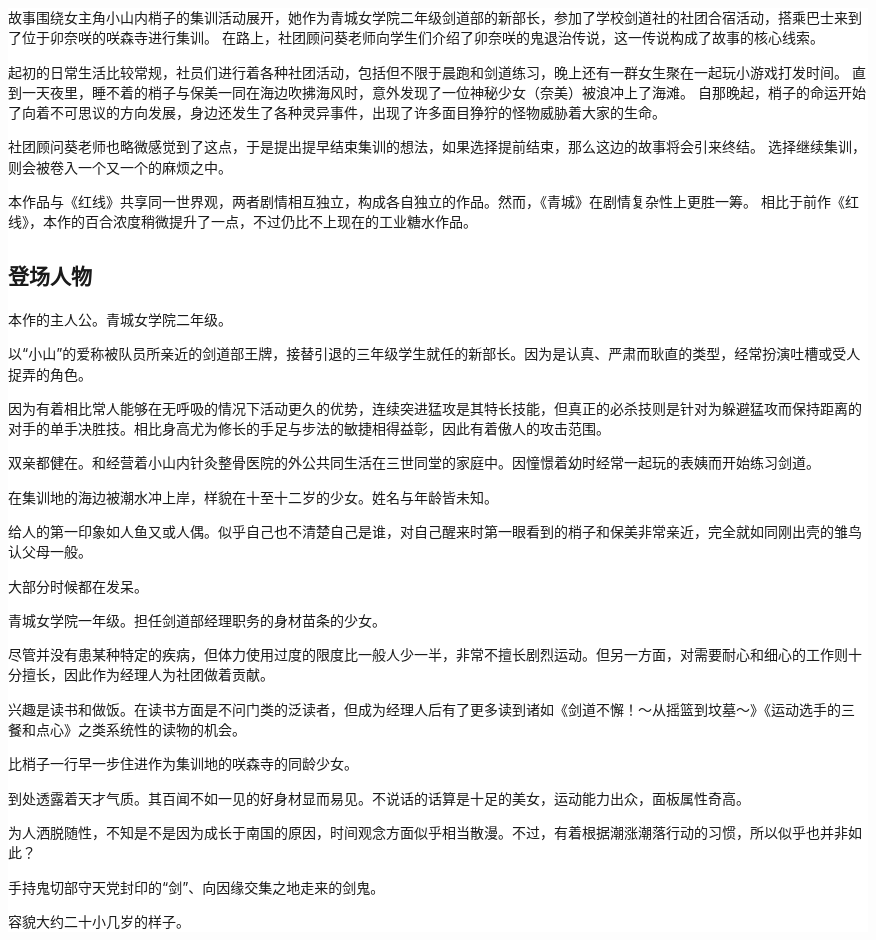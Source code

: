 故事围绕女主角小山内梢子的集训活动展开，她作为青城女学院二年级剑道部的新部长，参加了学校剑道社的社团合宿活动，搭乘巴士来到了位于卯奈咲的咲森寺进行集训。
在路上，社团顾问葵老师向学生们介绍了卯奈咲的鬼退治传说，这一传说构成了故事的核心线索。

起初的日常生活比较常规，社员们进行着各种社团活动，包括但不限于晨跑和剑道练习，晚上还有一群女生聚在一起玩小游戏打发时间。
直到一天夜里，睡不着的梢子与保美一同在海边吹拂海风时，意外发现了一位神秘少女（奈美）被浪冲上了海滩。
自那晚起，梢子的命运开始了向着不可思议的方向发展，身边还发生了各种灵异事件，出现了许多面目狰狞的怪物威胁着大家的生命。

社团顾问葵老师也略微感觉到了这点，于是提出提早结束集训的想法，如果选择提前结束，那么这边的故事将会引来终结。
选择继续集训，则会被卷入一个又一个的麻烦之中。

本作品与《红线》共享同一世界观，两者剧情相互独立，构成各自独立的作品。然而，《青城》在剧情复杂性上更胜一筹。
相比于前作《红线》，本作的百合浓度稍微提升了一点，不过仍比不上现在的工业糖水作品。

## 登场人物

<sp-character no="01" name="小山内,おさない|梢子,しょうこ" cv="日高范子" ident="故事的主人公">

本作的主人公。青城女学院二年级。

以“小山”的爱称被队员所亲近的剑道部王牌，接替引退的三年级学生就任的新部长。因为是认真、严肃而耿直的类型，经常扮演吐槽或受人捉弄的角色。

因为有着相比常人能够在无呼吸的情况下活动更久的优势，连续突进猛攻是其特长技能，但真正的必杀技则是针对为躲避猛攻而保持距离的对手的单手决胜技。相比身高尤为修长的手足与步法的敏捷相得益彰，因此有着傲人的攻击范围。

双亲都健在。和经营着小山内针灸整骨医院的外公共同生活在三世同堂的家庭中。因憧憬着幼时经常一起玩的表姨而开始练习剑道。
</sp-character>

<sp-character no="02" name="ナミ" append="奈美" cv="佐藤利奈" ident="海潮带来的少女">

在集训地的海边被潮水冲上岸，样貌在十至十二岁的少女。姓名与年龄皆未知。

给人的第一印象如人鱼又或人偶。似乎自己也不清楚自己是谁，对自己醒来时第一眼看到的梢子和保美非常亲近，完全就如同刚出壳的雏鸟认父母一般。

大部分时候都在发呆。
</sp-character>

<sp-character no="03" name="相沢,あいざわ|保美,やすみ" append="相泽保美" cv="山口立花子" ident="努力工作的社团经理">

青城女学院一年级。担任剑道部经理职务的身材苗条的少女。

尽管并没有患某种特定的疾病，但体力使用过度的限度比一般人少一半，非常不擅长剧烈运动。但另一方面，对需要耐心和细心的工作则十分擅长，因此作为经理人为社团做着贡献。

兴趣是读书和做饭。在读书方面是不问门类的泛读者，但成为经理人后有了更多读到诸如《剑道不懈！～从摇篮到坟墓～》《运动选手的三餐和点心》之类系统性的读物的机会。
</sp-character>

<sp-character no="04" name="喜屋武,きやん|汀,みぎわ" cv="藤村步" ident="无畏的强大对手">


比梢子一行早一步住进作为集训地的咲森寺的同龄少女。

到处透露着天才气质。其百闻不如一见的好身材显而易见。不说话的话算是十足的美女，运动能力出众，面板属性奇高。

为人洒脱随性，不知是不是因为成长于南国的原因，时间观念方面似乎相当散漫。不过，有着根据潮涨潮落行动的习惯，所以似乎也并非如此？
</sp-character>

<sp-character no="05" name="カヤ" append="夏夜" cv="清水香里" ident="黑衣的剑鬼">


手持鬼切部守天党封印的“剑”、向因缘交集之地走来的剑鬼。

容貌大约二十小几岁的样子。
</sp-character>
